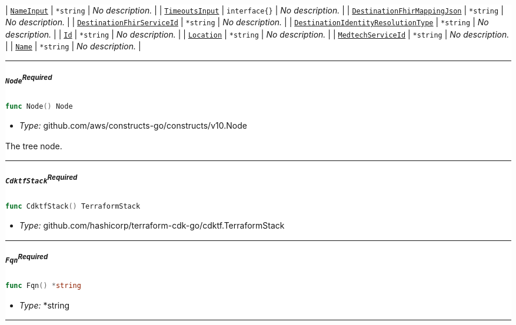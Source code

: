 | <code><a href="#@cdktf/provider-azurerm.healthcareMedtechServiceFhirDestination.HealthcareMedtechServiceFhirDestination.property.nameInput">NameInput</a></code> | <code>*string</code> | *No description.* |
| <code><a href="#@cdktf/provider-azurerm.healthcareMedtechServiceFhirDestination.HealthcareMedtechServiceFhirDestination.property.timeoutsInput">TimeoutsInput</a></code> | <code>interface{}</code> | *No description.* |
| <code><a href="#@cdktf/provider-azurerm.healthcareMedtechServiceFhirDestination.HealthcareMedtechServiceFhirDestination.property.destinationFhirMappingJson">DestinationFhirMappingJson</a></code> | <code>*string</code> | *No description.* |
| <code><a href="#@cdktf/provider-azurerm.healthcareMedtechServiceFhirDestination.HealthcareMedtechServiceFhirDestination.property.destinationFhirServiceId">DestinationFhirServiceId</a></code> | <code>*string</code> | *No description.* |
| <code><a href="#@cdktf/provider-azurerm.healthcareMedtechServiceFhirDestination.HealthcareMedtechServiceFhirDestination.property.destinationIdentityResolutionType">DestinationIdentityResolutionType</a></code> | <code>*string</code> | *No description.* |
| <code><a href="#@cdktf/provider-azurerm.healthcareMedtechServiceFhirDestination.HealthcareMedtechServiceFhirDestination.property.id">Id</a></code> | <code>*string</code> | *No description.* |
| <code><a href="#@cdktf/provider-azurerm.healthcareMedtechServiceFhirDestination.HealthcareMedtechServiceFhirDestination.property.location">Location</a></code> | <code>*string</code> | *No description.* |
| <code><a href="#@cdktf/provider-azurerm.healthcareMedtechServiceFhirDestination.HealthcareMedtechServiceFhirDestination.property.medtechServiceId">MedtechServiceId</a></code> | <code>*string</code> | *No description.* |
| <code><a href="#@cdktf/provider-azurerm.healthcareMedtechServiceFhirDestination.HealthcareMedtechServiceFhirDestination.property.name">Name</a></code> | <code>*string</code> | *No description.* |

---

##### `Node`<sup>Required</sup> <a name="Node" id="@cdktf/provider-azurerm.healthcareMedtechServiceFhirDestination.HealthcareMedtechServiceFhirDestination.property.node"></a>

```go
func Node() Node
```

- *Type:* github.com/aws/constructs-go/constructs/v10.Node

The tree node.

---

##### `CdktfStack`<sup>Required</sup> <a name="CdktfStack" id="@cdktf/provider-azurerm.healthcareMedtechServiceFhirDestination.HealthcareMedtechServiceFhirDestination.property.cdktfStack"></a>

```go
func CdktfStack() TerraformStack
```

- *Type:* github.com/hashicorp/terraform-cdk-go/cdktf.TerraformStack

---

##### `Fqn`<sup>Required</sup> <a name="Fqn" id="@cdktf/provider-azurerm.healthcareMedtechServiceFhirDestination.HealthcareMedtechServiceFhirDestination.property.fqn"></a>

```go
func Fqn() *string
```

- *Type:* *string

---
